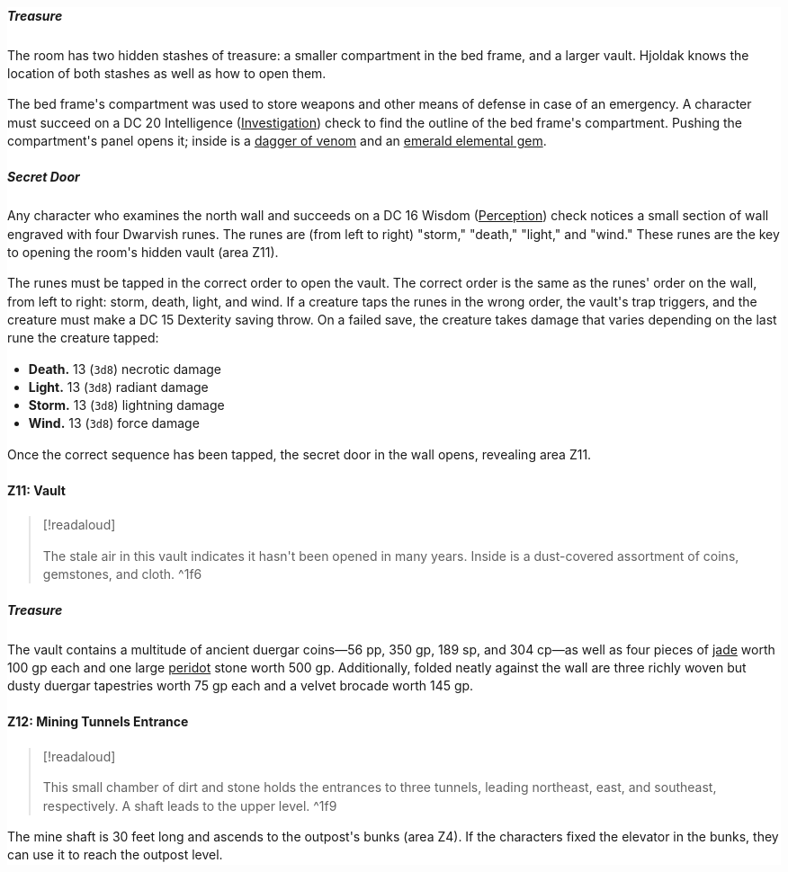 ##### Treasure

The room has two hidden stashes of treasure: a smaller compartment in the bed frame, and a larger vault. Hjoldak knows the location of both stashes as well as how to open them.

The bed frame's compartment was used to store weapons and other means of defense in case of an emergency. A character must succeed on a DC 20 Intelligence ([Investigation](/3-Mechanics/CLI/rules/skills.md#Investigation)) check to find the outline of the bed frame's compartment. Pushing the compartment's panel opens it; inside is a [dagger of venom](/3-Mechanics/CLI/items/dagger-of-venom.md) and an [ emerald elemental gem](/3-Mechanics/CLI/items/elemental-gem-emerald.md).

##### Secret Door

Any character who examines the north wall and succeeds on a DC 16 Wisdom ([Perception](/3-Mechanics/CLI/rules/skills.md#Perception)) check notices a small section of wall engraved with four Dwarvish runes. The runes are (from left to right) "storm," "death," "light," and "wind." These runes are the key to opening the room's hidden vault (area Z11).

The runes must be tapped in the correct order to open the vault. The correct order is the same as the runes' order on the wall, from left to right: storm, death, light, and wind. If a creature taps the runes in the wrong order, the vault's trap triggers, and the creature must make a DC 15 Dexterity saving throw. On a failed save, the creature takes damage that varies depending on the last rune the creature tapped:

- **Death.** 13 (`3d8`) necrotic damage  
- **Light.** 13 (`3d8`) radiant damage  
- **Storm.** 13 (`3d8`) lightning damage  
- **Wind.** 13 (`3d8`) force damage  

Once the correct sequence has been tapped, the secret door in the wall opens, revealing area Z11.

#### Z11: Vault

> [!readaloud] 
> 
> The stale air in this vault indicates it hasn't been opened in many years. Inside is a dust-covered assortment of coins, gemstones, and cloth.
^1f6

##### Treasure

The vault contains a multitude of ancient duergar coins—56 pp, 350 gp, 189 sp, and 304 cp—as well as four pieces of [jade](/3-Mechanics/CLI/items/jade.md) worth 100 gp each and one large [peridot](/3-Mechanics/CLI/items/peridot.md) stone worth 500 gp. Additionally, folded neatly against the wall are three richly woven but dusty duergar tapestries worth 75 gp each and a velvet brocade worth 145 gp.

#### Z12: Mining Tunnels Entrance

> [!readaloud] 
> 
> This small chamber of dirt and stone holds the entrances to three tunnels, leading northeast, east, and southeast, respectively. A shaft leads to the upper level.
^1f9

The mine shaft is 30 feet long and ascends to the outpost's bunks (area Z4). If the characters fixed the elevator in the bunks, they can use it to reach the outpost level.
